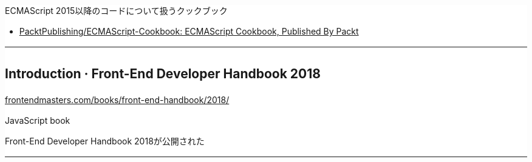 ECMAScript 2015以降のコードについて扱うクックブック

- [PacktPublishing/ECMAScript-Cookbook: ECMAScript Cookbook, Published By Packt](https://github.com/PacktPublishing/ECMAScript-Cookbook "PacktPublishing/ECMAScript-Cookbook: ECMAScript Cookbook, Published By Packt")

----

## Introduction · Front-End Developer Handbook 2018
[frontendmasters.com/books/front-end-handbook/2018/](https://frontendmasters.com/books/front-end-handbook/2018/ "Introduction · Front-End Developer Handbook 2018")
<p class="jser-tags jser-tag-icon"><span class="jser-tag">JavaScript</span> <span class="jser-tag">book</span></p>

Front-End Developer Handbook 2018が公開された


----
